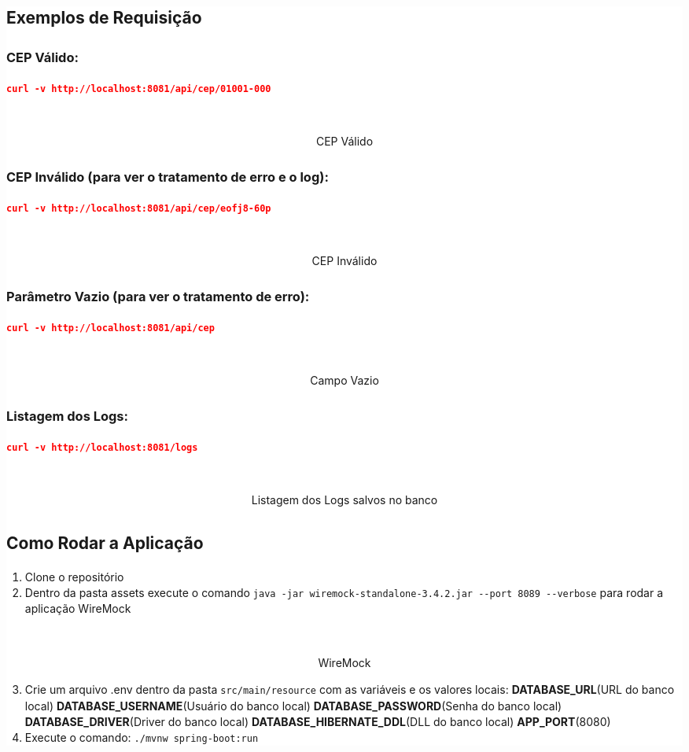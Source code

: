 ## Exemplos de Requisição

### CEP Válido:

```json
curl -v http://localhost:8081/api/cep/01001-000
```

<p align="center"> <image title="" aria-hidden="true" src="assets/images/screenshot_cep_found.png" /></p>
<p align="center"> CEP Válido </p>

### CEP Inválido (para ver o tratamento de erro e o log):

```json
curl -v http://localhost:8081/api/cep/eofj8-60p
```

<p align="center"> <image title="" aria-hidden="true" src="assets/images/screenshot_cep_not_found.png" /></p>
<p align="center"> CEP Inválido </p>

### Parâmetro Vazio (para ver o tratamento de erro):

```json
curl -v http://localhost:8081/api/cep
```

<p align="center"> <image title="" aria-hidden="true" src="assets/images/screenshot_empty_fild.png" /></p>
<p align="center"> Campo Vazio </p>


### Listagem dos Logs:

```json
curl -v http://localhost:8081/logs
```

<p align="center"> <image title="" aria-hidden="true" src="assets/images/screenshot_cep_get_all.png" /></p>
<p align="center"> Listagem dos Logs salvos no banco </p>


## Como Rodar a Aplicação

1. Clone o repositório
2. Dentro da pasta assets execute o comando `java -jar wiremock-standalone-3.4.2.jar --port 8089 --verbose` para rodar a aplicação WireMock

<p align="center"> <image title="" aria-hidden="true" src="assets/images/screenshot_wiremock.png" /></p>
<p align="center"> WireMock </p>

3. Crie um arquivo .env dentro da pasta `src/main/resource` com as variáveis e os valores locais: 
**DATABASE_URL**(URL do banco local)
**DATABASE_USERNAME**(Usuário do banco local)
**DATABASE_PASSWORD**(Senha do banco local)
**DATABASE_DRIVER**(Driver do banco local)
**DATABASE_HIBERNATE_DDL**(DLL do banco local)
**APP_PORT**(8080)
4. Execute o comando: `./mvnw spring-boot:run`
